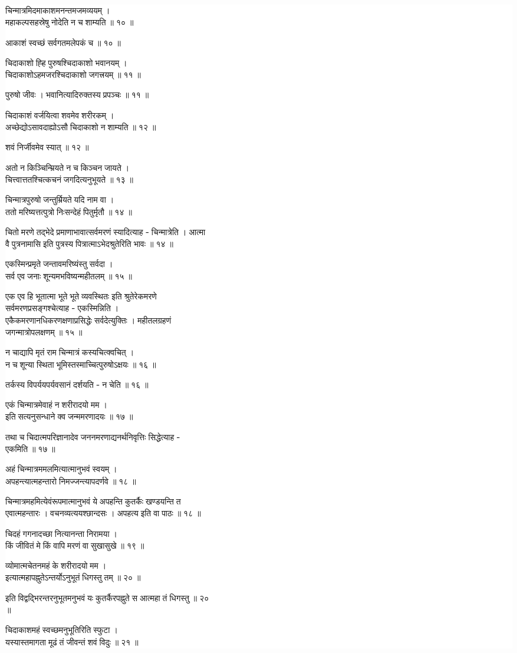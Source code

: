 चिन्मात्रमिदमाकाशमनन्तमजमव्ययम् ।  
महाकल्पसहस्रेषु नोदेति न च शाम्यति ॥ १० ॥  
  
आकाशं स्वच्छं सर्वगतमलेपकं च ॥ १० ॥  
  
चिदाकाशो ह्हि पुरुषश्चिदाकाशो भवानयम् ।  
चिदाकाशोऽहमजरश्चिदाकाशो जगत्त्रयम् ॥ ११ ॥  
  
पुरुषो जीवः । भवानित्यादिरुक्तस्य प्रपञ्चः ॥ ११ ॥  
  
चिदाकाशं वर्जयित्वा शवमेव शरीरकम् ।  
अच्छेद्योऽसावदाह्योऽसौ चिदाकाशो न शाम्यति ॥ १२ ॥  
  
शवं निर्जीवमेव स्यात् ॥ १२ ॥  
  
अतो न किञ्चिन्म्रियते न च किञ्चन जायते ।  
चित्त्वात्ततश्चित्कचनं जगदित्यनुभूयते ॥ १३ ॥  
  
चिन्मात्रपुरुषो जन्तुर्म्रियते यदि नाम वा ।  
ततो मरिष्यत्तत्पुत्रो निःसन्देहं पितुर्मृतौ ॥ १४ ॥  
  
चितो मरणे तद्भेदे प्रमाणाभावात्सर्वमरणं स्यादित्याह - चिन्मात्रेति । आत्मा   
वै पुत्रनामासि इति पुत्रस्य पित्रात्माऽभेदश्रुतेरिति भावः ॥ १४ ॥  
  
एकस्मिन्प्रमृते जन्तावमरिष्यंस्तु सर्वदा ।  
सर्व एव जनाः शून्यमभविष्यन्महीतलम् ॥ १५ ॥  
  
एक एव हि भूतात्मा भूते भूते व्यवस्थितः इति श्रुतेरेकमरणे   
सर्वमरणप्रसङ्गश्चेत्याह - एकस्मिन्निति ।   
एकैकमरणानधिकरणक्षणाप्रसिद्धेः सर्वदेत्युक्तिः । महीतलग्रहणं   
जगन्मात्रोपलक्षणम् ॥ १५ ॥  
  
न चाद्यापि मृतं राम चिन्मात्रं कस्यचित्क्वचित् ।  
न च शून्या स्थिता भूमिस्तस्माच्चित्पुरुषोऽक्षयः ॥ १६ ॥  
  
तर्कस्य विपर्ययपर्यवसानं दर्शयति - न चेति ॥ १६ ॥  
  
एकं चिन्मात्रमेवाहं न शरीरादयो मम ।  
इति सत्यनुसन्धाने क्व जन्ममरणादयः ॥ १७ ॥  
  
तथा च चिदात्मपरिज्ञानादेव जननमरणाद्यनर्थनिवृत्तिः सिद्धेत्याह -   
एकमिति ॥ १७ ॥  
  
अहं चिन्मात्रममलमित्यात्मानुभवं स्वयम् ।  
अपहन्त्यात्महन्तारो निमज्जन्त्यापदर्णवे ॥ १८ ॥  
  
चिन्मात्रमहमित्येवंरूपमात्मानुभवं ये अपहन्ति कुतर्कैः खण्डयन्ति त   
एवात्महन्तारः । वचनव्यत्ययश्छान्दसः । अपहत्य इति वा पाठः ॥ १८ ॥  
  
चिदहं गगनादच्छा नित्यानन्ता निरामया ।  
किं जीवितं मे किं वापि मरणं वा सुखासुखे ॥ १९ ॥  
  
व्योमात्मचेतनमहं के शरीरादयो मम ।  
इत्यात्महापह्नुतेऽन्तर्योऽनुभूतं धिगस्तु तम् ॥ २० ॥  
  
इति विद्वद्भिरन्तरनुभूतमनुभवं यः कुतर्कैरपह्नुते स आत्महा तं धिगस्तु ॥ २०   
॥  
  
चिदाकाशमहं स्वच्छमनुभूतिरिति स्फुटा ।  
यस्यास्तमागता मूढं तं जीवन्तं शवं विदुः ॥ २१ ॥  
  